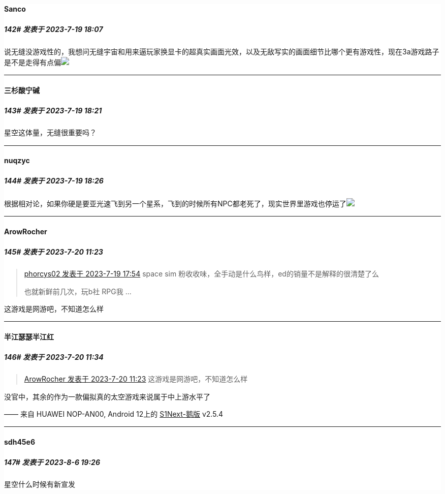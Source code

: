 ####  Sanco  
##### 142#       发表于 2023-7-19 18:07

说无缝没游戏性的，我想问无缝宇宙和用来逼玩家换显卡的超真实画面光效，以及无敌写实的画面细节比哪个更有游戏性，现在3a游戏路子是不是走得有点偏<img src="https://static.saraba1st.com/image/smiley/face2017/067.png" referrerpolicy="no-referrer">


*****

####  三杉酸宁碱  
##### 143#       发表于 2023-7-19 18:21

星空这体量，无缝很重要吗？


*****

####  nuqzyc  
##### 144#       发表于 2023-7-19 18:26

根据相对论，如果你硬是要亚光速飞到另一个星系，飞到的时候所有NPC都老死了，现实世界里游戏也停运了<img src="https://static.saraba1st.com/image/smiley/face2017/066.png" referrerpolicy="no-referrer">


*****

####  ArowRocher  
##### 145#       发表于 2023-7-20 11:23

<blockquote><a href="httphttps://bbs.saraba1st.com/2b/forum.php?mod=redirect&amp;goto=findpost&amp;pid=61719213&amp;ptid=2144603" target="_blank">phorcys02 发表于 2023-7-19 17:54</a>
space sim 粉收收味，全手动是什么鸟样，ed的销量不是解释的很清楚了么

也就新鲜前几次，玩b社 RPG我 ...</blockquote>
这游戏是网游吧，不知道怎么样


*****

####  半江瑟瑟半江红  
##### 146#       发表于 2023-7-20 11:34

<blockquote><a href="httphttps://bbs.saraba1st.com/2b/forum.php?mod=redirect&amp;goto=findpost&amp;pid=61726448&amp;ptid=2144603" target="_blank">ArowRocher 发表于 2023-7-20 11:23</a>
这游戏是网游吧，不知道怎么样</blockquote>
没官中，其余的作为一款偏拟真的太空游戏来说属于中上游水平了

—— 来自 HUAWEI NOP-AN00, Android 12上的 [S1Next-鹅版](https://github.com/ykrank/S1-Next/releases) v2.5.4

*****

####  sdh45e6  
##### 147#       发表于 2023-8-6 19:26

星空什么时候有新宣发

